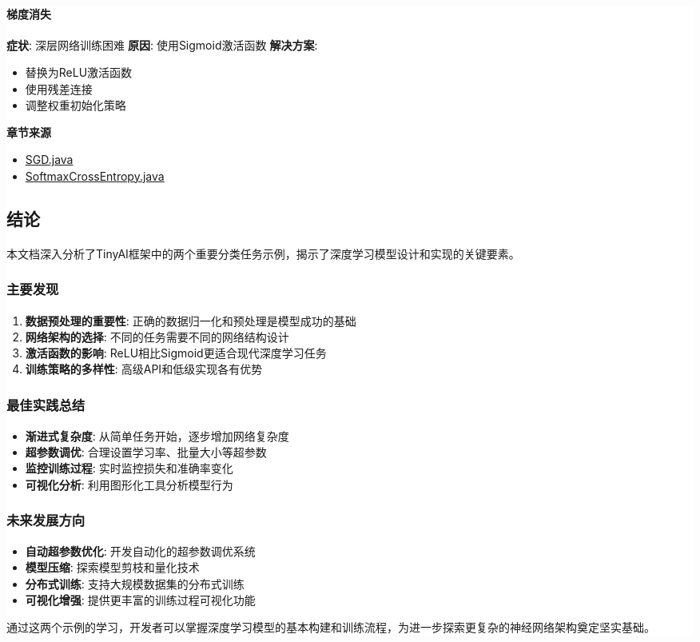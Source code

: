 #### 梯度消失
**症状**: 深层网络训练困难
**原因**: 使用Sigmoid激活函数
**解决方案**:
- 替换为ReLU激活函数
- 使用残差连接
- 调整权重初始化策略

**章节来源**
- [SGD.java](file://tinyai-dl-ml/src/main/java/io/leavesfly/tinyai/ml/optimize/SGD.java#L1-L33)
- [SoftmaxCrossEntropy.java](file://tinyai-dl-ml/src/main/java/io/leavesfly/tinyai/ml/loss/SoftmaxCrossEntropy.java#L1-L18)

## 结论

本文档深入分析了TinyAI框架中的两个重要分类任务示例，揭示了深度学习模型设计和实现的关键要素。

### 主要发现

1. **数据预处理的重要性**: 正确的数据归一化和预处理是模型成功的基础
2. **网络架构的选择**: 不同的任务需要不同的网络结构设计
3. **激活函数的影响**: ReLU相比Sigmoid更适合现代深度学习任务
4. **训练策略的多样性**: 高级API和低级实现各有优势

### 最佳实践总结

- **渐进式复杂度**: 从简单任务开始，逐步增加网络复杂度
- **超参数调优**: 合理设置学习率、批量大小等超参数
- **监控训练过程**: 实时监控损失和准确率变化
- **可视化分析**: 利用图形化工具分析模型行为

### 未来发展方向

- **自动超参数优化**: 开发自动化的超参数调优系统
- **模型压缩**: 探索模型剪枝和量化技术
- **分布式训练**: 支持大规模数据集的分布式训练
- **可视化增强**: 提供更丰富的训练过程可视化功能

通过这两个示例的学习，开发者可以掌握深度学习模型的基本构建和训练流程，为进一步探索更复杂的神经网络架构奠定坚实基础。
